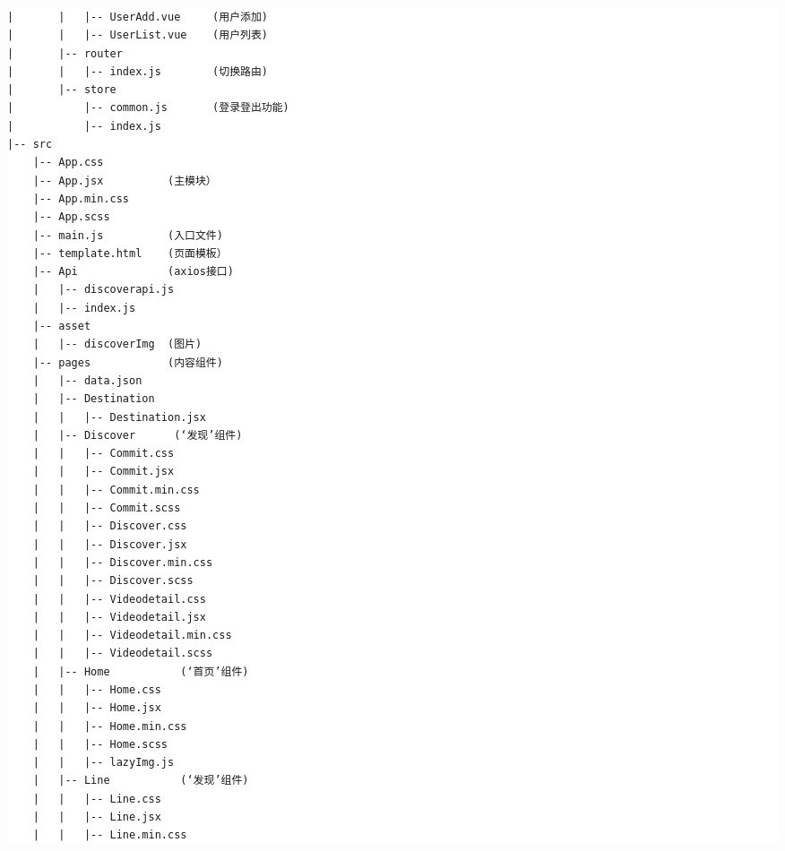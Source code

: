     |       |   |-- UserAdd.vue     (用户添加)
    |       |   |-- UserList.vue    (用户列表)
    |       |-- router              
    |       |   |-- index.js        (切换路由)
    |       |-- store
    |           |-- common.js       (登录登出功能)
    |           |-- index.js
    |-- src
        |-- App.css
        |-- App.jsx          (主模块）
        |-- App.min.css
        |-- App.scss
        |-- main.js          (入口文件)
        |-- template.html    (页面模板）
        |-- Api              (axios接口)
        |   |-- discoverapi.js
        |   |-- index.js
        |-- asset
        |   |-- discoverImg  (图片)
        |-- pages            (内容组件)
        |   |-- data.json
        |   |-- Destination
        |   |   |-- Destination.jsx
        |   |-- Discover      (‘发现’组件)
        |   |   |-- Commit.css
        |   |   |-- Commit.jsx
        |   |   |-- Commit.min.css
        |   |   |-- Commit.scss
        |   |   |-- Discover.css
        |   |   |-- Discover.jsx
        |   |   |-- Discover.min.css
        |   |   |-- Discover.scss
        |   |   |-- Videodetail.css
        |   |   |-- Videodetail.jsx
        |   |   |-- Videodetail.min.css
        |   |   |-- Videodetail.scss
        |   |-- Home           (‘首页’组件)
        |   |   |-- Home.css
        |   |   |-- Home.jsx
        |   |   |-- Home.min.css
        |   |   |-- Home.scss
        |   |   |-- lazyImg.js
        |   |-- Line           (‘发现’组件)
        |   |   |-- Line.css
        |   |   |-- Line.jsx
        |   |   |-- Line.min.css